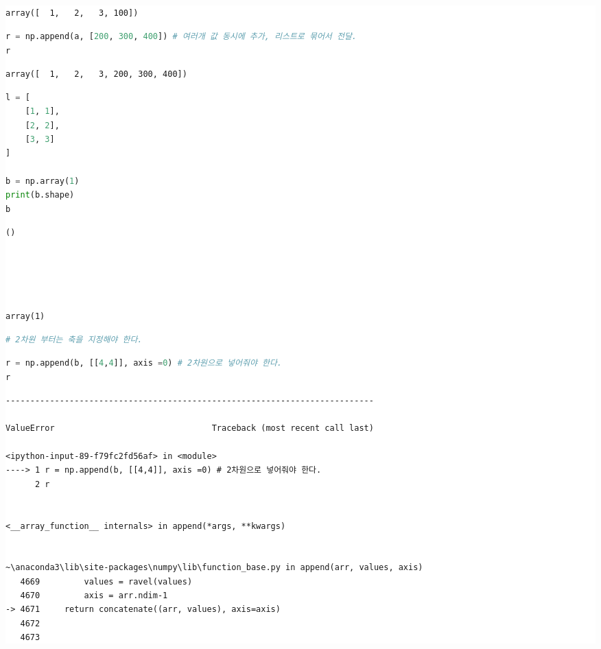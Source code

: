     array([  1,   2,   3, 100])




```python
r = np.append(a, [200, 300, 400]) # 여러개 값 동시에 추가, 리스트로 묶어서 전달.
r
```




    array([  1,   2,   3, 200, 300, 400])




```python
l = [
    [1, 1],
    [2, 2],
    [3, 3]
]

b = np.array(1)
print(b.shape)
b
```

    ()
    




    array(1)




```python
# 2차원 부터는 축을 지정해야 한다. 
```


```python
r = np.append(b, [[4,4]], axis =0) # 2차원으로 넣어줘야 한다. 
r
```


    ---------------------------------------------------------------------------

    ValueError                                Traceback (most recent call last)

    <ipython-input-89-f79fc2fd56af> in <module>
    ----> 1 r = np.append(b, [[4,4]], axis =0) # 2차원으로 넣어줘야 한다.
          2 r
    

    <__array_function__ internals> in append(*args, **kwargs)
    

    ~\anaconda3\lib\site-packages\numpy\lib\function_base.py in append(arr, values, axis)
       4669         values = ravel(values)
       4670         axis = arr.ndim-1
    -> 4671     return concatenate((arr, values), axis=axis)
       4672 
       4673 
    